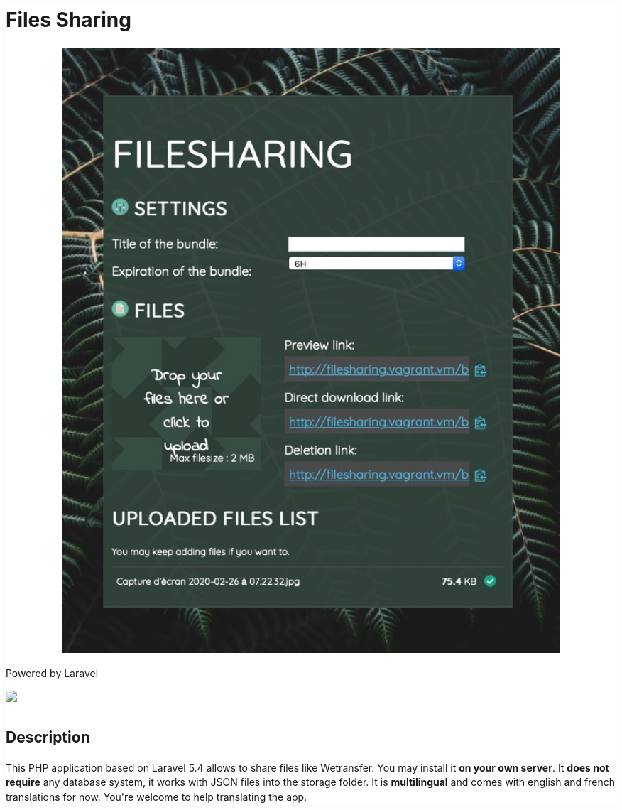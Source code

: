 # Files Sharing

<p align="center"><img src="https://github.com/cryptotopstar/filesharing/raw/master/public/img/capture.png" width="700" /></p>

Powered by Laravel
<p><img src="https://laravel.com/assets/img/components/logo-laravel.svg"></p>

## Description

This PHP application based on Laravel 5.4 allows to share files like Wetransfer. You may install it **on your own server**. It **does not require** any database system, it works with JSON files into the storage folder. It is **multilingual** and comes with english and french translations for now. You're welcome to help translating the app.
